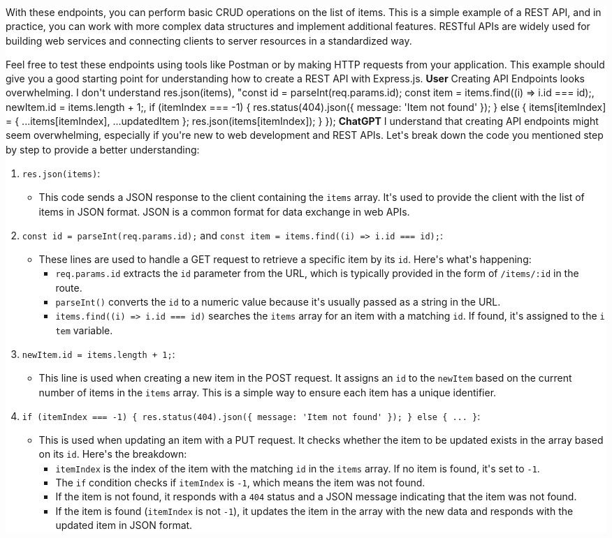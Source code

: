 With these endpoints, you can perform basic CRUD operations on the list of items. This is a simple example of a REST API, and in practice, you can work with more complex data structures and implement additional features. RESTful APIs are widely used for building web services and connecting clients to server resources in a standardized way.

Feel free to test these endpoints using tools like Postman or by making HTTP requests from your application. This example should give you a good starting point for understanding how to create a REST API with Express.js.
**User**
Creating API Endpoints looks overwhelming. I don't understand res.json(items), "const id = parseInt(req.params.id);
  const item = items.find((i) => i.id === id);, newItem.id = items.length + 1;, if (itemIndex === -1) {
    res.status(404).json({ message: 'Item not found' });
  } else {
    items[itemIndex] = { ...items[itemIndex], ...updatedItem };
    res.json(items[itemIndex]);
  }
});
**ChatGPT**
I understand that creating API endpoints might seem overwhelming, especially if you're new to web development and REST APIs. Let's break down the code you mentioned step by step to provide a better understanding:

1. `res.json(items)`:
   - This code sends a JSON response to the client containing the `items` array. It's used to provide the client with the list of items in JSON format. JSON is a common format for data exchange in web APIs.

2. `const id = parseInt(req.params.id);` and `const item = items.find((i) => i.id === id);`:
   - These lines are used to handle a GET request to retrieve a specific item by its `id`. Here's what's happening:
     - `req.params.id` extracts the `id` parameter from the URL, which is typically provided in the form of `/items/:id` in the route.
     - `parseInt()` converts the `id` to a numeric value because it's usually passed as a string in the URL.
     - `items.find((i) => i.id === id)` searches the `items` array for an item with a matching `id`. If found, it's assigned to the `item` variable.

3. `newItem.id = items.length + 1;`:
   - This line is used when creating a new item in the POST request. It assigns an `id` to the `newItem` based on the current number of items in the `items` array. This is a simple way to ensure each item has a unique identifier.

4. `if (itemIndex === -1) { res.status(404).json({ message: 'Item not found' }); } else { ... }`:
   - This is used when updating an item with a PUT request. It checks whether the item to be updated exists in the array based on its `id`. Here's the breakdown:
     - `itemIndex` is the index of the item with the matching `id` in the `items` array. If no item is found, it's set to `-1`.
     - The `if` condition checks if `itemIndex` is `-1`, which means the item was not found.
     - If the item is not found, it responds with a `404` status and a JSON message indicating that the item was not found.
     - If the item is found (`itemIndex` is not `-1`), it updates the item in the array with the new data and responds with the updated item in JSON format.
